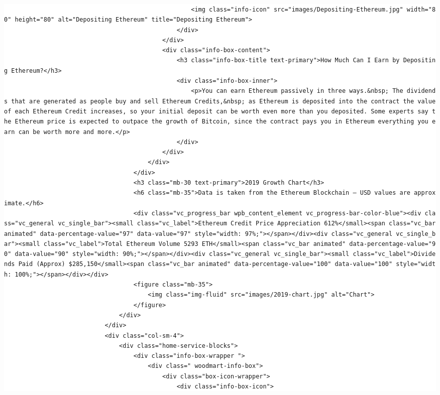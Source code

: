                                                         <img class="info-icon" src="images/Depositing-Ethereum.jpg" width="80" height="80" alt="Depositing Ethereum" title="Depositing Ethereum">
                                                    </div>
                                                </div>
                                                <div class="info-box-content">
                                                    <h3 class="info-box-title text-primary">How Much Can I Earn by Depositing Ethereum?</h3> 
                                                    <div class="info-box-inner">
                                                        <p>You can earn Ethereum passively in three ways.&nbsp; The dividends that are generated as people buy and sell Ethereum Credits,&nbsp; as Ethereum is deposited into the contract the value of each Ethereum Credit increases, so your initial deposit can be worth even more than you deposited. Some experts say the Ethereum price is expected to outpace the growth of Bitcoin, since the contract pays you in Ethereum everything you earn can be worth more and more.</p>
                                                    </div>
                                                </div>
                                            </div>
                                        </div>
                                        <h3 class="mb-30 text-primary">2019 Growth Chart</h3>
                                        <h6 class="mb-35">Data is taken from the Ethereum Blockchain – USD values are approximate.</h6>
                                        <div class="vc_progress_bar wpb_content_element vc_progress-bar-color-blue"><div class="vc_general vc_single_bar"><small class="vc_label">Ethereum Credit Price Appreciation 612%</small><span class="vc_bar animated" data-percentage-value="97" data-value="97" style="width: 97%;"></span></div><div class="vc_general vc_single_bar"><small class="vc_label">Total Ethereum Volume 5293 ETH</small><span class="vc_bar animated" data-percentage-value="90" data-value="90" style="width: 90%;"></span></div><div class="vc_general vc_single_bar"><small class="vc_label">Dividends Paid (Approx) $285,150</small><span class="vc_bar animated" data-percentage-value="100" data-value="100" style="width: 100%;"></span></div></div>
                                        <figure class="mb-35">
                                            <img class="img-fluid" src="images/2019-chart.jpg" alt="Chart">
                                        </figure>
                                    </div>
                                </div>
                                <div class="col-sm-4">
                                    <div class="home-service-blocks">
                                        <div class="info-box-wrapper ">
                                            <div class=" woodmart-info-box">
                                                <div class="box-icon-wrapper">
                                                    <div class="info-box-icon">